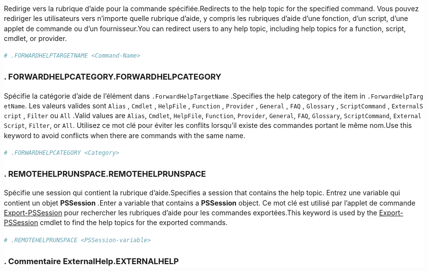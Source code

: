 <span data-ttu-id="ccfff-208">Redirige vers la rubrique d’aide pour la commande spécifiée.</span><span class="sxs-lookup"><span data-stu-id="ccfff-208">Redirects to the help topic for the specified command.</span></span> <span data-ttu-id="ccfff-209">Vous pouvez rediriger les utilisateurs vers n’importe quelle rubrique d’aide, y compris les rubriques d’aide d’une fonction, d’un script, d’une applet de commande ou d’un fournisseur.</span><span class="sxs-lookup"><span data-stu-id="ccfff-209">You can redirect users to any help topic, including help topics for a function, script, cmdlet, or provider.</span></span>

```powershell
# .FORWARDHELPTARGETNAME <Command-Name>
```

### <a name="forwardhelpcategory"></a><span data-ttu-id="ccfff-210">. FORWARDHELPCATEGORY</span><span class="sxs-lookup"><span data-stu-id="ccfff-210">.FORWARDHELPCATEGORY</span></span>

<span data-ttu-id="ccfff-211">Spécifie la catégorie d’aide de l’élément dans `.ForwardHelpTargetName` .</span><span class="sxs-lookup"><span data-stu-id="ccfff-211">Specifies the help category of the item in `.ForwardHelpTargetName`.</span></span> <span data-ttu-id="ccfff-212">Les valeurs valides sont `Alias` , `Cmdlet` , `HelpFile` , `Function` , `Provider` , `General` , `FAQ` , `Glossary` , `ScriptCommand` , `ExternalScript` , `Filter` ou `All` .</span><span class="sxs-lookup"><span data-stu-id="ccfff-212">Valid values are `Alias`, `Cmdlet`, `HelpFile`, `Function`, `Provider`, `General`, `FAQ`, `Glossary`, `ScriptCommand`, `ExternalScript`, `Filter`, or `All`.</span></span> <span data-ttu-id="ccfff-213">Utilisez ce mot clé pour éviter les conflits lorsqu’il existe des commandes portant le même nom.</span><span class="sxs-lookup"><span data-stu-id="ccfff-213">Use this keyword to avoid conflicts when there are commands with the same name.</span></span>

```powershell
# .FORWARDHELPCATEGORY <Category>
```

### <a name="remotehelprunspace"></a><span data-ttu-id="ccfff-214">. REMOTEHELPRUNSPACE</span><span class="sxs-lookup"><span data-stu-id="ccfff-214">.REMOTEHELPRUNSPACE</span></span>

<span data-ttu-id="ccfff-215">Spécifie une session qui contient la rubrique d’aide.</span><span class="sxs-lookup"><span data-stu-id="ccfff-215">Specifies a session that contains the help topic.</span></span> <span data-ttu-id="ccfff-216">Entrez une variable qui contient un objet **PSSession** .</span><span class="sxs-lookup"><span data-stu-id="ccfff-216">Enter a variable that contains a **PSSession** object.</span></span> <span data-ttu-id="ccfff-217">Ce mot clé est utilisé par l’applet de commande [Export-PSSession](xref:Microsoft.PowerShell.Utility.Export-PSSession) pour rechercher les rubriques d’aide pour les commandes exportées.</span><span class="sxs-lookup"><span data-stu-id="ccfff-217">This keyword is used by the [Export-PSSession](xref:Microsoft.PowerShell.Utility.Export-PSSession) cmdlet to find the help topics for the exported commands.</span></span>

```powershell
# .REMOTEHELPRUNSPACE <PSSession-variable>
```

### <a name="externalhelp"></a><span data-ttu-id="ccfff-218">. Commentaire ExternalHelp</span><span class="sxs-lookup"><span data-stu-id="ccfff-218">.EXTERNALHELP</span></span>
